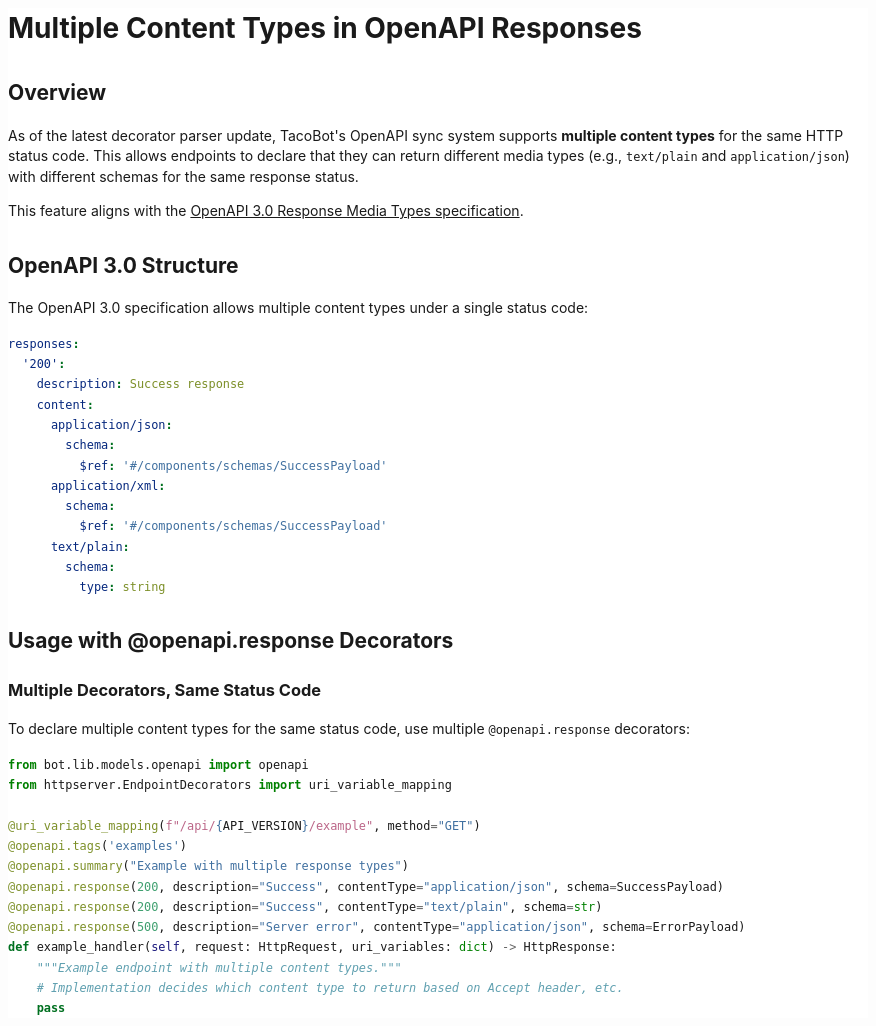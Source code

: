 # Multiple Content Types in OpenAPI Responses

## Overview

As of the latest decorator parser update, TacoBot's OpenAPI sync system supports **multiple content types** for the same HTTP status code. This allows endpoints to declare that they can return different media types (e.g., `text/plain` and `application/json`) with different schemas for the same response status.

This feature aligns with the [OpenAPI 3.0 Response Media Types specification](https://swagger.io/docs/specification/v3_0/describing-responses/#response-media-types).

## OpenAPI 3.0 Structure

The OpenAPI 3.0 specification allows multiple content types under a single status code:

```yaml
responses:
  '200':
    description: Success response
    content:
      application/json:
        schema:
          $ref: '#/components/schemas/SuccessPayload'
      application/xml:
        schema:
          $ref: '#/components/schemas/SuccessPayload'
      text/plain:
        schema:
          type: string
```

## Usage with @openapi.response Decorators

### Multiple Decorators, Same Status Code

To declare multiple content types for the same status code, use multiple `@openapi.response` decorators:

```python
from bot.lib.models.openapi import openapi
from httpserver.EndpointDecorators import uri_variable_mapping

@uri_variable_mapping(f"/api/{API_VERSION}/example", method="GET")
@openapi.tags('examples')
@openapi.summary("Example with multiple response types")
@openapi.response(200, description="Success", contentType="application/json", schema=SuccessPayload)
@openapi.response(200, description="Success", contentType="text/plain", schema=str)
@openapi.response(500, description="Server error", contentType="application/json", schema=ErrorPayload)
def example_handler(self, request: HttpRequest, uri_variables: dict) -> HttpResponse:
    """Example endpoint with multiple content types."""
    # Implementation decides which content type to return based on Accept header, etc.
    pass
```
